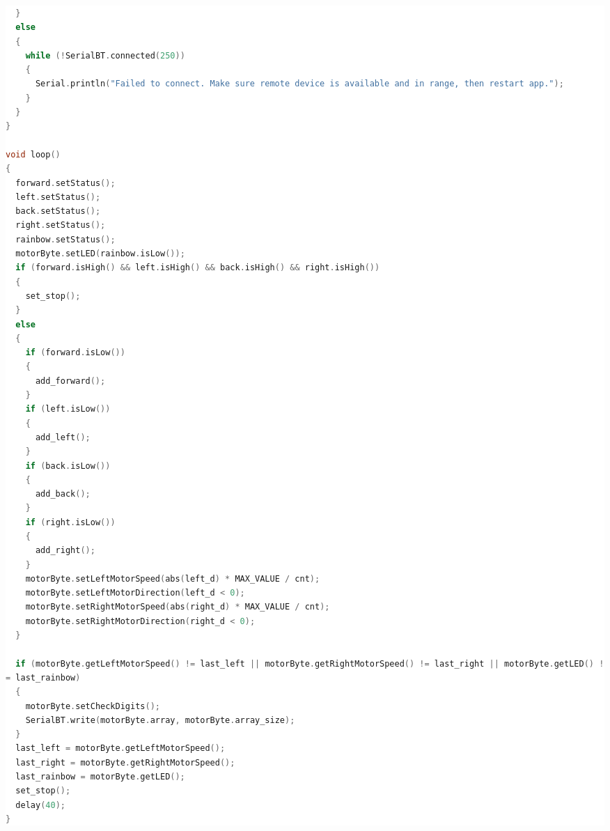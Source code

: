 ```cpp
  }
  else
  {
    while (!SerialBT.connected(250))
    {
      Serial.println("Failed to connect. Make sure remote device is available and in range, then restart app.");
    }
  }
}

void loop()
{
  forward.setStatus();
  left.setStatus();
  back.setStatus();
  right.setStatus();
  rainbow.setStatus();
  motorByte.setLED(rainbow.isLow());
  if (forward.isHigh() && left.isHigh() && back.isHigh() && right.isHigh())
  {
    set_stop();
  }
  else
  {
    if (forward.isLow())
    {
      add_forward();
    }
    if (left.isLow())
    {
      add_left();
    }
    if (back.isLow())
    {
      add_back();
    }
    if (right.isLow())
    {
      add_right();
    }
    motorByte.setLeftMotorSpeed(abs(left_d) * MAX_VALUE / cnt);
    motorByte.setLeftMotorDirection(left_d < 0);
    motorByte.setRightMotorSpeed(abs(right_d) * MAX_VALUE / cnt);
    motorByte.setRightMotorDirection(right_d < 0);
  }

  if (motorByte.getLeftMotorSpeed() != last_left || motorByte.getRightMotorSpeed() != last_right || motorByte.getLED() != last_rainbow)
  {
    motorByte.setCheckDigits();
    SerialBT.write(motorByte.array, motorByte.array_size);
  }
  last_left = motorByte.getLeftMotorSpeed();
  last_right = motorByte.getRightMotorSpeed();
  last_rainbow = motorByte.getLED();
  set_stop();
  delay(40);
}
```
